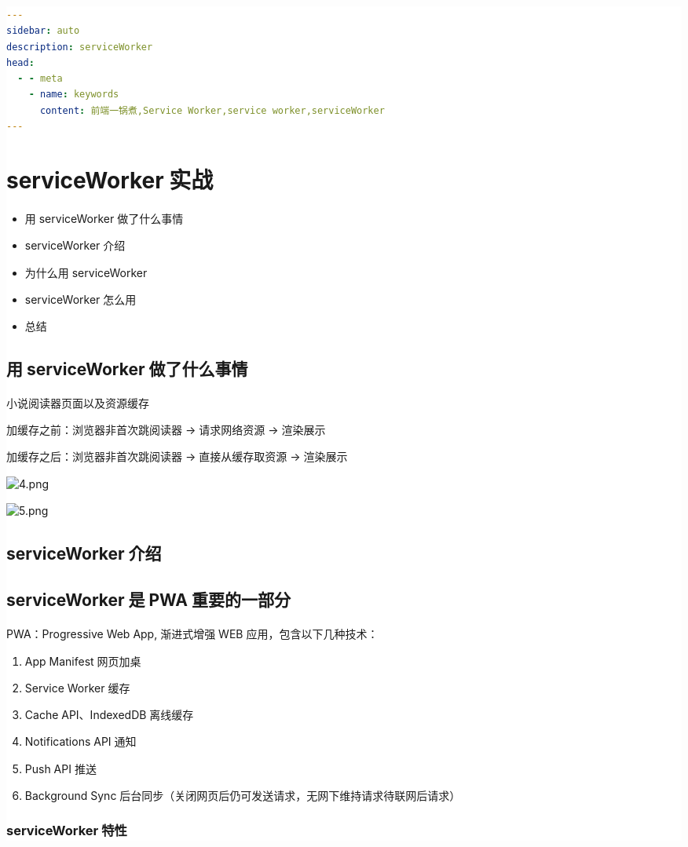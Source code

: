 ```yaml
---
sidebar: auto
description: serviceWorker
head:
  - - meta
    - name: keywords
      content: 前端一锅煮,Service Worker,service worker,serviceWorker
---
```


# serviceWorker 实战

- 用 serviceWorker 做了什么事情

- serviceWorker 介绍

- 为什么用 serviceWorker

- serviceWorker 怎么用

- 总结

## 用 serviceWorker 做了什么事情

小说阅读器页面以及资源缓存

加缓存之前：浏览器非首次跳阅读器 -> 请求网络资源 -> 渲染展示

加缓存之后：浏览器非首次跳阅读器 -> 直接从缓存取资源 -> 渲染展示

![4.png](https://p6-juejin.byteimg.com/tos-cn-i-k3u1fbpfcp/f2c06c7284ab453498832aeea8bba29a~tplv-k3u1fbpfcp-watermark.image?)

![5.png](https://p9-juejin.byteimg.com/tos-cn-i-k3u1fbpfcp/b48a59f74e5d4a98b47675ee84e83a5c~tplv-k3u1fbpfcp-watermark.image?)

## serviceWorker 介绍

## serviceWorker 是 PWA 重要的一部分

PWA：Progressive Web App, 渐进式增强 WEB 应用，包含以下几种技术：

1. App Manifest 网页加桌

2. Service Worker 缓存

3. Cache API、IndexedDB 离线缓存

4. Notifications API 通知

5. Push API 推送

6. Background Sync 后台同步（关闭网页后仍可发送请求，无网下维持请求待联网后请求）

### serviceWorker 特性
